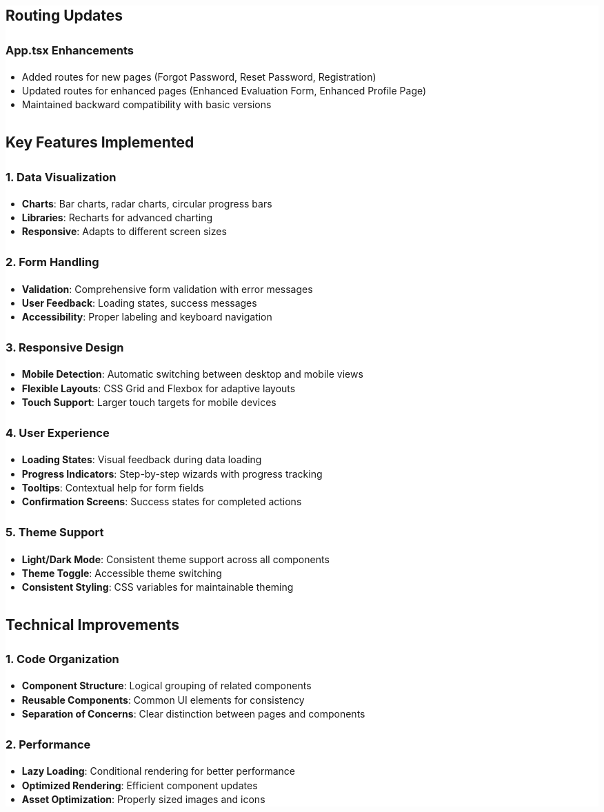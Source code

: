 ## Routing Updates

### App.tsx Enhancements
- Added routes for new pages (Forgot Password, Reset Password, Registration)
- Updated routes for enhanced pages (Enhanced Evaluation Form, Enhanced Profile Page)
- Maintained backward compatibility with basic versions

## Key Features Implemented

### 1. Data Visualization
- **Charts**: Bar charts, radar charts, circular progress bars
- **Libraries**: Recharts for advanced charting
- **Responsive**: Adapts to different screen sizes

### 2. Form Handling
- **Validation**: Comprehensive form validation with error messages
- **User Feedback**: Loading states, success messages
- **Accessibility**: Proper labeling and keyboard navigation

### 3. Responsive Design
- **Mobile Detection**: Automatic switching between desktop and mobile views
- **Flexible Layouts**: CSS Grid and Flexbox for adaptive layouts
- **Touch Support**: Larger touch targets for mobile devices

### 4. User Experience
- **Loading States**: Visual feedback during data loading
- **Progress Indicators**: Step-by-step wizards with progress tracking
- **Tooltips**: Contextual help for form fields
- **Confirmation Screens**: Success states for completed actions

### 5. Theme Support
- **Light/Dark Mode**: Consistent theme support across all components
- **Theme Toggle**: Accessible theme switching
- **Consistent Styling**: CSS variables for maintainable theming

## Technical Improvements

### 1. Code Organization
- **Component Structure**: Logical grouping of related components
- **Reusable Components**: Common UI elements for consistency
- **Separation of Concerns**: Clear distinction between pages and components

### 2. Performance
- **Lazy Loading**: Conditional rendering for better performance
- **Optimized Rendering**: Efficient component updates
- **Asset Optimization**: Properly sized images and icons
